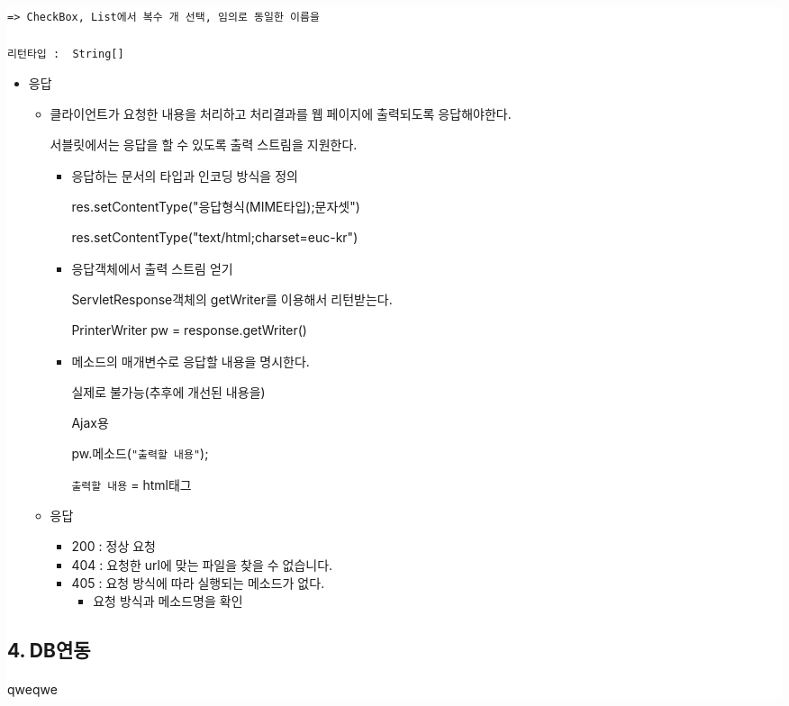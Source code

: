     => CheckBox, List에서 복수 개 선택, 임의로 동일한 이름을
  
    리턴타입 :  String[]
  
- 응답

  - 클라이언트가 요청한 내용을 처리하고 처리결과를 웹 페이지에 출력되도록 응답해야한다.

    서블릿에서는 응답을 할 수 있도록 출력 스트림을 지원한다.

    - 응답하는 문서의 타입과 인코딩 방식을 정의

      res.setContentType("응답형식(MIME타입);문자셋")

      res.setContentType("text/html;charset=euc-kr")

    - 응답객체에서 출력 스트림 얻기

      ServletResponse객체의 getWriter를 이용해서 리턴받는다.

      PrinterWriter pw = response.getWriter()

    - 메소드의 매개변수로 응답할 내용을 명시한다.

      실제로 불가능(추후에 개선된 내용을)

      Ajax용

      pw.메소드(`"출력할 내용"`);

      `출력할 내용` = html태그

  - 응답

    - 200 : 정상 요청
    - 404 : 요청한  url에 맞는 파일을 찾을 수 없습니다.
    - 405 : 요청 방식에 따라 실행되는 메소드가 없다.
      - 요청 방식과 메소드명을 확인

## 4. DB연동

qweqwe